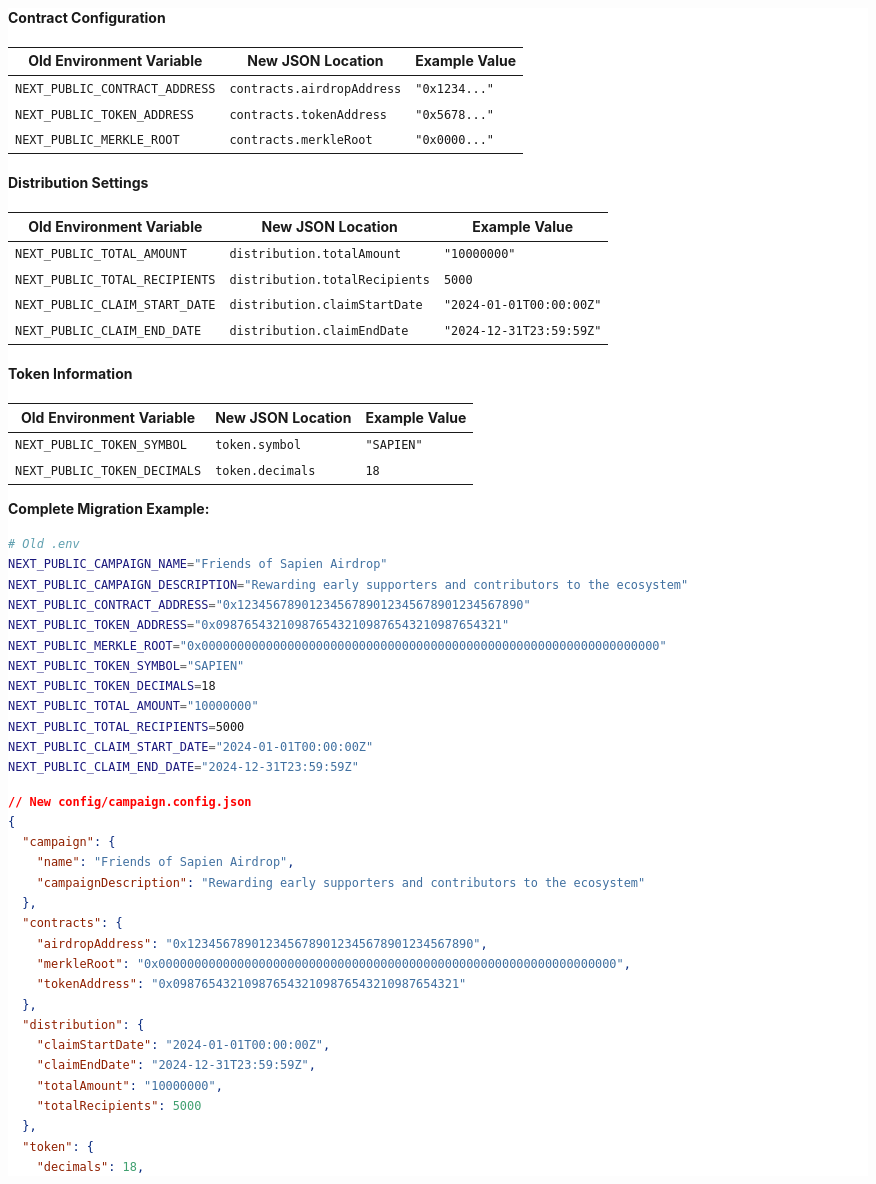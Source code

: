 #### Contract Configuration

| Old Environment Variable       | New JSON Location          | Example Value |
| ------------------------------ | -------------------------- | ------------- |
| `NEXT_PUBLIC_CONTRACT_ADDRESS` | `contracts.airdropAddress` | `"0x1234..."` |
| `NEXT_PUBLIC_TOKEN_ADDRESS`    | `contracts.tokenAddress`   | `"0x5678..."` |
| `NEXT_PUBLIC_MERKLE_ROOT`      | `contracts.merkleRoot`     | `"0x0000..."` |

#### Distribution Settings

| Old Environment Variable       | New JSON Location              | Example Value            |
| ------------------------------ | ------------------------------ | ------------------------ |
| `NEXT_PUBLIC_TOTAL_AMOUNT`     | `distribution.totalAmount`     | `"10000000"`             |
| `NEXT_PUBLIC_TOTAL_RECIPIENTS` | `distribution.totalRecipients` | `5000`                   |
| `NEXT_PUBLIC_CLAIM_START_DATE` | `distribution.claimStartDate`  | `"2024-01-01T00:00:00Z"` |
| `NEXT_PUBLIC_CLAIM_END_DATE`   | `distribution.claimEndDate`    | `"2024-12-31T23:59:59Z"` |

#### Token Information

| Old Environment Variable     | New JSON Location | Example Value |
| ---------------------------- | ----------------- | ------------- |
| `NEXT_PUBLIC_TOKEN_SYMBOL`   | `token.symbol`    | `"SAPIEN"`    |
| `NEXT_PUBLIC_TOKEN_DECIMALS` | `token.decimals`  | `18`          |

**Complete Migration Example:**

```bash
# Old .env
NEXT_PUBLIC_CAMPAIGN_NAME="Friends of Sapien Airdrop"
NEXT_PUBLIC_CAMPAIGN_DESCRIPTION="Rewarding early supporters and contributors to the ecosystem"
NEXT_PUBLIC_CONTRACT_ADDRESS="0x1234567890123456789012345678901234567890"
NEXT_PUBLIC_TOKEN_ADDRESS="0x0987654321098765432109876543210987654321"
NEXT_PUBLIC_MERKLE_ROOT="0x0000000000000000000000000000000000000000000000000000000000000000"
NEXT_PUBLIC_TOKEN_SYMBOL="SAPIEN"
NEXT_PUBLIC_TOKEN_DECIMALS=18
NEXT_PUBLIC_TOTAL_AMOUNT="10000000"
NEXT_PUBLIC_TOTAL_RECIPIENTS=5000
NEXT_PUBLIC_CLAIM_START_DATE="2024-01-01T00:00:00Z"
NEXT_PUBLIC_CLAIM_END_DATE="2024-12-31T23:59:59Z"
```

```json
// New config/campaign.config.json
{
  "campaign": {
    "name": "Friends of Sapien Airdrop",
    "campaignDescription": "Rewarding early supporters and contributors to the ecosystem"
  },
  "contracts": {
    "airdropAddress": "0x1234567890123456789012345678901234567890",
    "merkleRoot": "0x0000000000000000000000000000000000000000000000000000000000000000",
    "tokenAddress": "0x0987654321098765432109876543210987654321"
  },
  "distribution": {
    "claimStartDate": "2024-01-01T00:00:00Z",
    "claimEndDate": "2024-12-31T23:59:59Z",
    "totalAmount": "10000000",
    "totalRecipients": 5000
  },
  "token": {
    "decimals": 18,
```